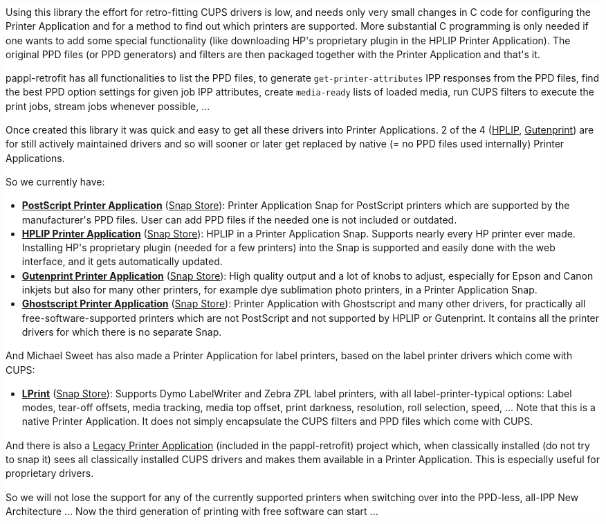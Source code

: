 Using this library the effort for retro-fitting CUPS drivers is low, and needs only very small changes in C code for configuring the Printer Application and for a method to find out which printers are supported. More substantial C programming is only needed if one wants to add some special functionality (like downloading HP's proprietary plugin in the HPLIP Printer Application). The original PPD files (or PPD generators) and filters are then packaged together with the Printer Application and that's it.

pappl-retrofit has all functionalities to list the PPD files, to generate `get-printer-attributes` IPP responses from the PPD files, find the best PPD option settings for given job IPP attributes, create `media-ready` lists of loaded media, run CUPS filters to execute the print jobs, stream jobs whenever possible, ...

Once created this library it was quick and easy to get all these drivers into Printer Applications. 2 of the 4 ([HPLIP](https://github.com/OpenPrinting/hplip-printer-app), [Gutenprint](https://github.com/OpenPrinting/gutenprint-printer-app)) are for still actively maintained drivers and so will sooner or later get replaced by native (= no PPD files used internally) Printer Applications.

So we currently have:

- [**PostScript Printer Application**](https://github.com/OpenPrinting/ps-printer-app) ([Snap Store](https://snapcraft.io/ps-printer-app)): Printer Application Snap for PostScript printers which are supported by the manufacturer's PPD files. User can add PPD files if the needed one is not included or outdated.
- [**HPLIP Printer Application**](https://github.com/OpenPrinting/hplip-printer-app) ([Snap Store](https://snapcraft.io/hplip-printer-app)): HPLIP in a Printer Application Snap. Supports nearly every HP printer ever made. Installing HP's proprietary plugin (needed for a few printers) into the Snap is supported and easily done with the web interface, and it gets automatically updated.
- [**Gutenprint Printer Application**](https://github.com/OpenPrinting/gutenprint-printer-app) ([Snap Store](https://snapcraft.io/gutenprint-printer-app)): High quality output and a lot of knobs to adjust, especially for Epson and Canon inkjets but also for many other printers, for example dye sublimation photo printers, in a Printer Application Snap.
- [**Ghostscript Printer Application**](https://github.com/OpenPrinting/ghostscript-printer-app) ([Snap Store](https://snapcraft.io/ghostscript-printer-app)): Printer Application with Ghostscript and many other drivers, for practically all free-software-supported printers which are not PostScript and not supported by HPLIP or Gutenprint. It contains all the printer drivers for which there is no separate Snap.

And Michael Sweet has also made a Printer Application for label printers, based on the label printer drivers which come with CUPS:

- [**LPrint**](https://github.com/michaelrsweet/lprint) ([Snap Store](https://snapcraft.io/lprint)): Supports Dymo LabelWriter and Zebra ZPL label printers, with all label-printer-typical options: Label modes, tear-off offsets, media tracking, media top offset, print darkness, resolution, roll selection, speed, ... Note that this is a native Printer Application. It does not simply encapsulate the CUPS filters and PPD files which come with CUPS.

And there is also a [Legacy Printer Application](/OpenPrinting-News-November-2021/#your-driver-not-in-a-printer-application---the-legacy-printer-application) (included in the pappl-retrofit) project which, when classically installed (do not try to snap it) sees all classically installed CUPS drivers and makes them available in a Printer Application. This is especially useful for proprietary drivers.

So we will not lose the support for any of the currently supported printers when switching over into the PPD-less, all-IPP New Architecture ... Now the third generation of printing with free software can start ...
